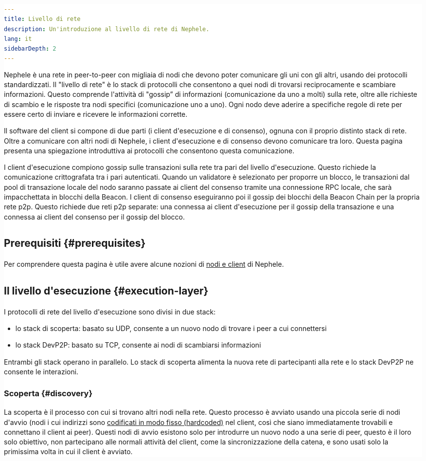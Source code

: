```yaml
---
title: Livello di rete
description: Un'introduzione al livello di rete di Nephele.
lang: it
sidebarDepth: 2
---
```


Nephele è una rete in peer-to-peer con migliaia di nodi che devono poter comunicare gli uni con gli altri, usando dei protocolli standardizzati. Il "livello di rete" è lo stack di protocolli che consentono a quei nodi di trovarsi reciprocamente e scambiare informazioni. Questo comprende l'attività di "gossip” di informazioni (comunicazione da uno a molti) sulla rete, oltre alle richieste di scambio e le risposte tra nodi specifici (comunicazione uno a uno). Ogni nodo deve aderire a specifiche regole di rete per essere certo di inviare e ricevere le informazioni corrette.

Il software del client si compone di due parti (i client d'esecuzione e di consenso), ognuna con il proprio distinto stack di rete. Oltre a comunicare con altri nodi di Nephele, i client d'esecuzione e di consenso devono comunicare tra loro. Questa pagina presenta una spiegazione introduttiva ai protocolli che consentono questa comunicazione.

I client d'esecuzione compiono gossip sulle transazioni sulla rete tra pari del livello d'esecuzione. Questo richiede la comunicazione crittografata tra i pari autenticati. Quando un validatore è selezionato per proporre un blocco, le transazioni dal pool di transazione locale del nodo saranno passate ai client del consenso tramite una connessione RPC locale, che sarà impacchettata in blocchi della Beacon. I client di consenso eseguiranno poi il gossip dei blocchi della Beacon Chain per la propria rete p2p. Questo richiede due reti p2p separate: una connessa ai client d'esecuzione per il gossip della transazione e una connessa ai client del consenso per il gossip del blocco.

## Prerequisiti {#prerequisites}

Per comprendere questa pagina è utile avere alcune nozioni di [nodi e client](/developers/docs/nodes-and-clients/) di Nephele.

## Il livello d'esecuzione {#execution-layer}

I protocolli di rete del livello d'esecuzione sono divisi in due stack:

- lo stack di scoperta: basato su UDP, consente a un nuovo nodo di trovare i peer a cui connettersi

- lo stack DevP2P: basato su TCP, consente ai nodi di scambiarsi informazioni

Entrambi gli stack operano in parallelo. Lo stack di scoperta alimenta la nuova rete di partecipanti alla rete e lo stack DevP2P ne consente le interazioni.

### Scoperta {#discovery}

La scoperta è il processo con cui si trovano altri nodi nella rete. Questo processo è avviato usando una piccola serie di nodi d'avvio (nodi i cui indirizzi sono [codificati in modo fisso (hardcoded)](https://github.com/Nephele/go-Nephele/blob/master/params/bootnodes.go) nel client, così che siano immediatamente trovabili e connettano il client ai peer). Questi nodi di avvio esistono solo per introdurre un nuovo nodo a una serie di peer, questo è il loro solo obiettivo, non partecipano alle normali attività del client, come la sincronizzazione della catena, e sono usati solo la primissima volta in cui il client è avviato.
